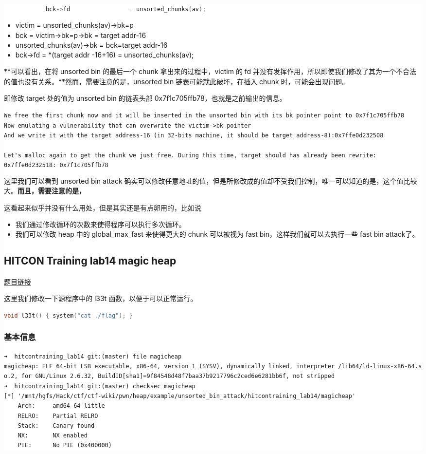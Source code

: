 ```c
            bck->fd                 = unsorted_chunks(av);
```

- victim = unsorted_chunks(av)->bk=p
- bck = victim->bk=p->bk = target addr-16
- unsorted_chunks(av)->bk = bck=target addr-16
- bck->fd                 = *(target addr -16+16) = unsorted_chunks(av);

**可以看出，在将 unsorted bin 的最后一个 chunk 拿出来的过程中，victim 的 fd 并没有发挥作用，所以即使我们修改了其为一个不合法的值也没有关系。**然而，需要注意的是，unsorted bin 链表可能就此破坏，在插入 chunk 时，可能会出现问题。

即修改 target 处的值为 unsorted bin 的链表头部 0x7f1c705ffb78，也就是之前输出的信息。

```shell
We free the first chunk now and it will be inserted in the unsorted bin with its bk pointer point to 0x7f1c705ffb78
Now emulating a vulnerability that can overwrite the victim->bk pointer
And we write it with the target address-16 (in 32-bits machine, it should be target address-8):0x7ffe0d232508

Let's malloc again to get the chunk we just free. During this time, target should has already been rewrite:
0x7ffe0d232518: 0x7f1c705ffb78
```

这里我们可以看到 unsorted bin attack 确实可以修改任意地址的值，但是所修改成的值却不受我们控制，唯一可以知道的是，这个值比较大。**而且，需要注意的是，**

这看起来似乎并没有什么用处，但是其实还是有点卵用的，比如说

- 我们通过修改循环的次数来使得程序可以执行多次循环。
- 我们可以修改 heap 中的 global_max_fast 来使得更大的 chunk 可以被视为 fast bin，这样我们就可以去执行一些 fast bin attack了。

## HITCON Training lab14 magic heap
[题目链接](https://github.com/ctf-wiki/ctf-challenges/tree/master/pwn/heap/unsorted_bin_attack/hitcontraining_lab14)

这里我们修改一下源程序中的 l33t 函数，以便于可以正常运行。

```c
void l33t() { system("cat ./flag"); }
```

### 基本信息

```shell
➜  hitcontraining_lab14 git:(master) file magicheap
magicheap: ELF 64-bit LSB executable, x86-64, version 1 (SYSV), dynamically linked, interpreter /lib64/ld-linux-x86-64.so.2, for GNU/Linux 2.6.32, BuildID[sha1]=9f84548d48f7baa37b9217796c2ced6e6281bb6f, not stripped
➜  hitcontraining_lab14 git:(master) checksec magicheap
[*] '/mnt/hgfs/Hack/ctf/ctf-wiki/pwn/heap/example/unsorted_bin_attack/hitcontraining_lab14/magicheap'
    Arch:     amd64-64-little
    RELRO:    Partial RELRO
    Stack:    Canary found
    NX:       NX enabled
    PIE:      No PIE (0x400000)
```
